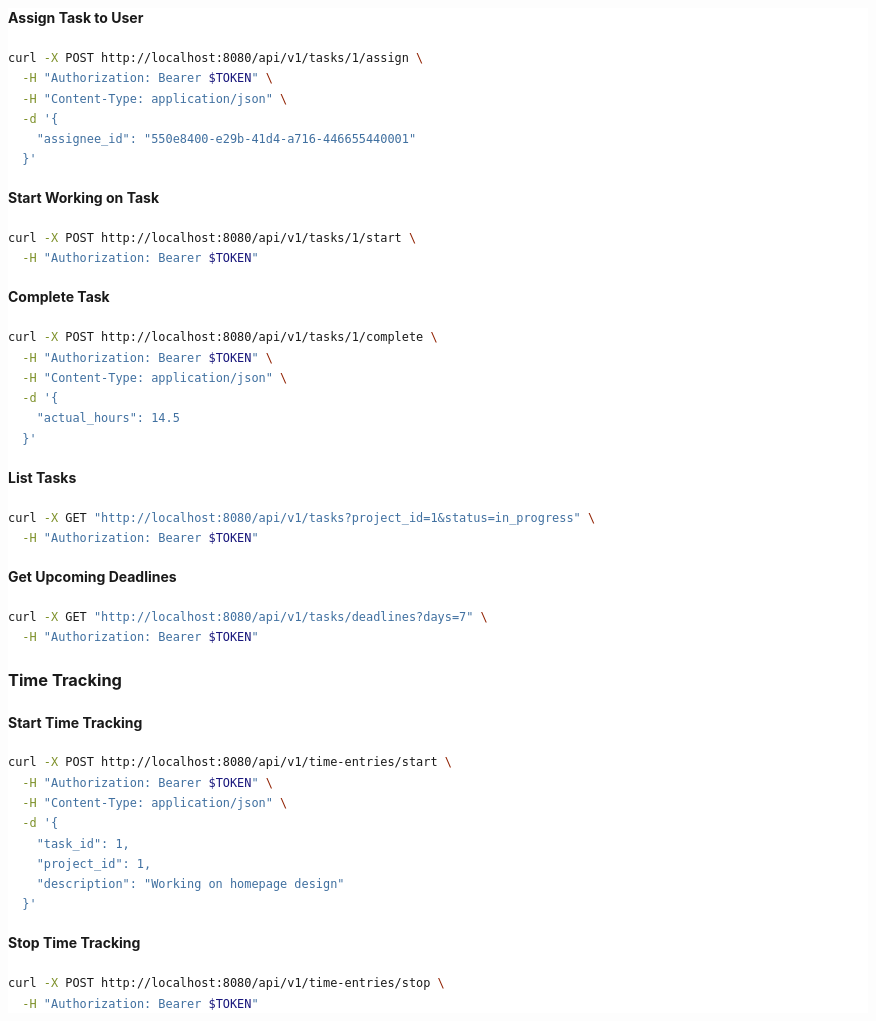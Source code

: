 #### Assign Task to User
```bash
curl -X POST http://localhost:8080/api/v1/tasks/1/assign \
  -H "Authorization: Bearer $TOKEN" \
  -H "Content-Type: application/json" \
  -d '{
    "assignee_id": "550e8400-e29b-41d4-a716-446655440001"
  }'
```

#### Start Working on Task
```bash
curl -X POST http://localhost:8080/api/v1/tasks/1/start \
  -H "Authorization: Bearer $TOKEN"
```

#### Complete Task
```bash
curl -X POST http://localhost:8080/api/v1/tasks/1/complete \
  -H "Authorization: Bearer $TOKEN" \
  -H "Content-Type: application/json" \
  -d '{
    "actual_hours": 14.5
  }'
```

#### List Tasks
```bash
curl -X GET "http://localhost:8080/api/v1/tasks?project_id=1&status=in_progress" \
  -H "Authorization: Bearer $TOKEN"
```

#### Get Upcoming Deadlines
```bash
curl -X GET "http://localhost:8080/api/v1/tasks/deadlines?days=7" \
  -H "Authorization: Bearer $TOKEN"
```

### Time Tracking

#### Start Time Tracking
```bash
curl -X POST http://localhost:8080/api/v1/time-entries/start \
  -H "Authorization: Bearer $TOKEN" \
  -H "Content-Type: application/json" \
  -d '{
    "task_id": 1,
    "project_id": 1,
    "description": "Working on homepage design"
  }'
```

#### Stop Time Tracking
```bash
curl -X POST http://localhost:8080/api/v1/time-entries/stop \
  -H "Authorization: Bearer $TOKEN"
```
